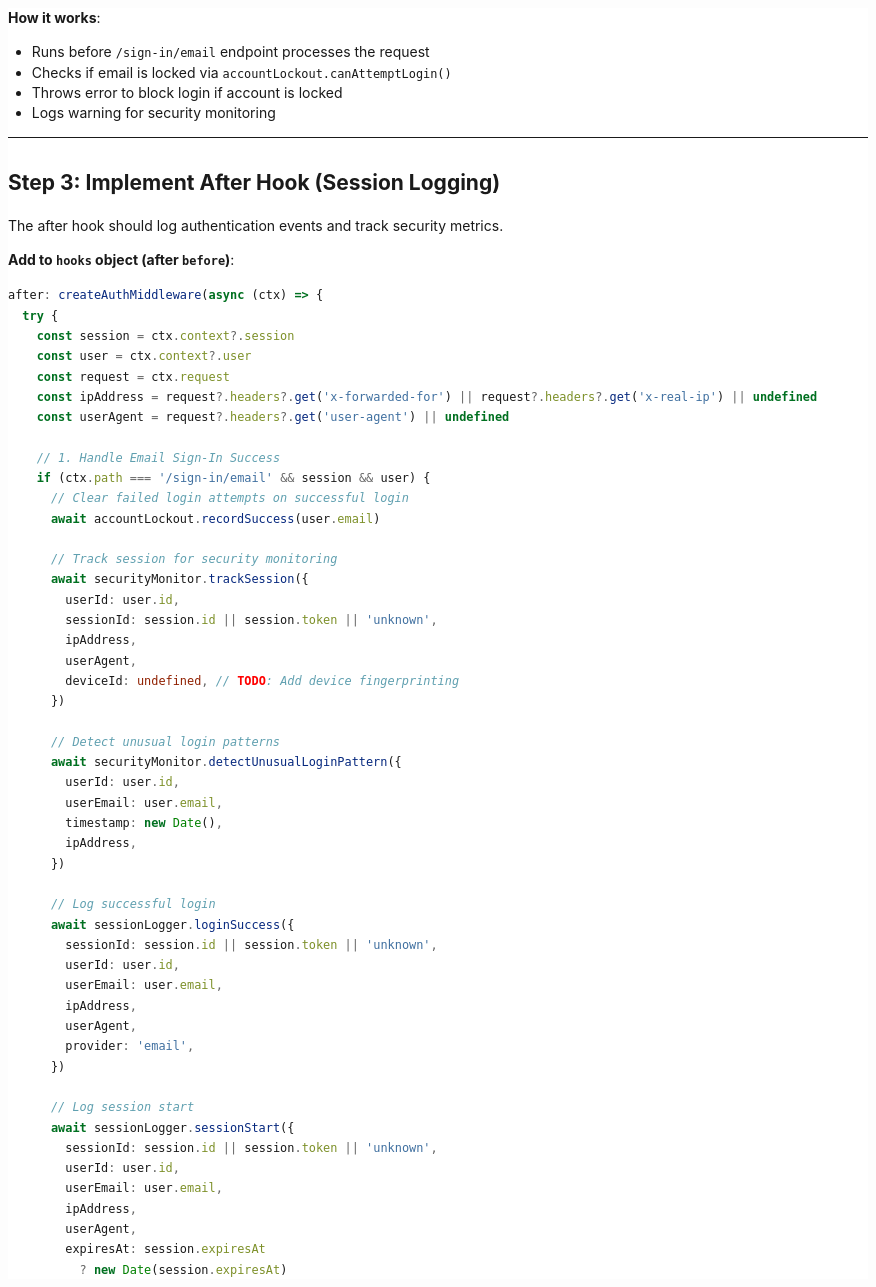 **How it works**:
- Runs before `/sign-in/email` endpoint processes the request
- Checks if email is locked via `accountLockout.canAttemptLogin()`
- Throws error to block login if account is locked
- Logs warning for security monitoring

---

## Step 3: Implement After Hook (Session Logging)

The after hook should log authentication events and track security metrics.

**Add to `hooks` object (after `before`)**:

```typescript
after: createAuthMiddleware(async (ctx) => {
  try {
    const session = ctx.context?.session
    const user = ctx.context?.user
    const request = ctx.request
    const ipAddress = request?.headers?.get('x-forwarded-for') || request?.headers?.get('x-real-ip') || undefined
    const userAgent = request?.headers?.get('user-agent') || undefined

    // 1. Handle Email Sign-In Success
    if (ctx.path === '/sign-in/email' && session && user) {
      // Clear failed login attempts on successful login
      await accountLockout.recordSuccess(user.email)

      // Track session for security monitoring
      await securityMonitor.trackSession({
        userId: user.id,
        sessionId: session.id || session.token || 'unknown',
        ipAddress,
        userAgent,
        deviceId: undefined, // TODO: Add device fingerprinting
      })

      // Detect unusual login patterns
      await securityMonitor.detectUnusualLoginPattern({
        userId: user.id,
        userEmail: user.email,
        timestamp: new Date(),
        ipAddress,
      })

      // Log successful login
      await sessionLogger.loginSuccess({
        sessionId: session.id || session.token || 'unknown',
        userId: user.id,
        userEmail: user.email,
        ipAddress,
        userAgent,
        provider: 'email',
      })

      // Log session start
      await sessionLogger.sessionStart({
        sessionId: session.id || session.token || 'unknown',
        userId: user.id,
        userEmail: user.email,
        ipAddress,
        userAgent,
        expiresAt: session.expiresAt
          ? new Date(session.expiresAt)
```
